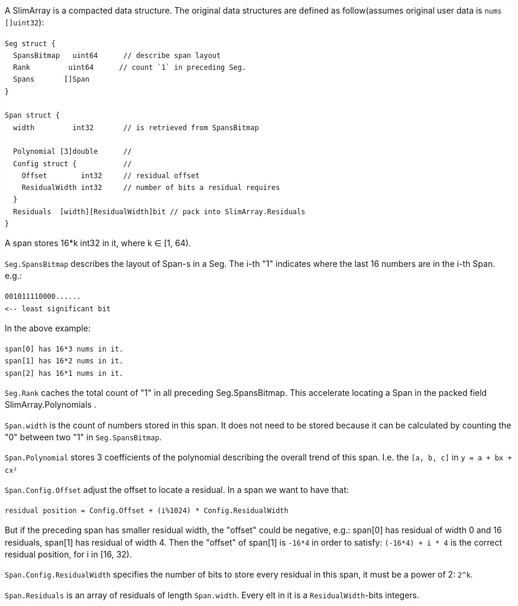 A SlimArray is a compacted data structure. The original data structures are
defined as follow(assumes original user data is `nums []uint32`):

    Seg struct {
      SpansBitmap   uint64      // describe span layout
      Rank         uint64      // count `1` in preceding Seg.
      Spans       []Span
    }

    Span struct {
      width         int32       // is retrieved from SpansBitmap

      Polynomial [3]double      //
      Config struct {           //
        Offset        int32     // residual offset
        ResidualWidth int32     // number of bits a residual requires
      }
      Residuals  [width][ResidualWidth]bit // pack into SlimArray.Residuals
    }

A span stores 16*k int32 in it, where k ∈ [1, 64).

`Seg.SpansBitmap` describes the layout of Span-s in a Seg. The i-th "1"
indicates where the last 16 numbers are in the i-th Span. e.g.:

    001011110000......
    <-- least significant bit

In the above example:

    span[0] has 16*3 nums in it.
    span[1] has 16*2 nums in it.
    span[2] has 16*1 nums in it.

`Seg.Rank` caches the total count of "1" in all preceding Seg.SpansBitmap. This
accelerate locating a Span in the packed field SlimArray.Polynomials .

`Span.width` is the count of numbers stored in this span. It does not need to be
stored because it can be calculated by counting the "0" between two "1" in
`Seg.SpansBitmap`.

`Span.Polynomial` stores 3 coefficients of the polynomial describing the overall
trend of this span. I.e. the `[a, b, c]` in `y = a + bx + cx²`

`Span.Config.Offset` adjust the offset to locate a residual. In a span we want
to have that:

    residual position = Config.Offset + (i%1024) * Config.ResidualWidth

But if the preceding span has smaller residual width, the "offset" could be
negative, e.g.: span[0] has residual of width 0 and 16 residuals, span[1] has
residual of width 4. Then the "offset" of span[1] is `-16*4` in order to
satisfy: `(-16*4) + i * 4` is the correct residual position, for i in [16, 32).

`Span.Config.ResidualWidth` specifies the number of bits to store every residual
in this span, it must be a power of 2: `2^k`.

`Span.Residuals` is an array of residuals of length `Span.width`. Every elt in
it is a `ResidualWidth`-bits integers.
